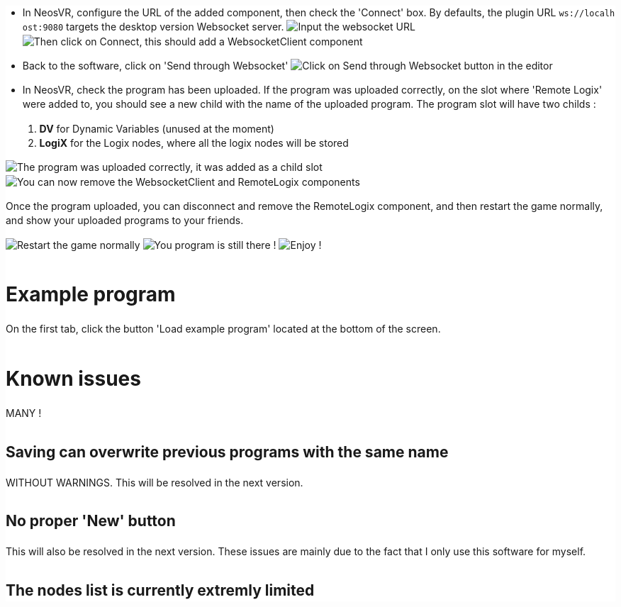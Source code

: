 * In NeosVR, configure the URL of the added component, then check the 'Connect' box.
  By defaults, the plugin URL `ws://localhost:9080` targets the desktop version Websocket server.
![Input the websocket URL](https://raw.githubusercontent.com/vr-voyage/remote-logix/main/screenshots/Neos-Procedure-4.png)
![Then click on Connect, this should add a WebsocketClient component](https://raw.githubusercontent.com/vr-voyage/remote-logix/main/screenshots/Neos-Procedure-5.png)

* Back to the software, click on 'Send through Websocket'
![Click on Send through Websocket button in the editor](https://raw.githubusercontent.com/vr-voyage/remote-logix/main/screenshots/Neos-Procedure-6.png)

* In NeosVR, check the program has been uploaded. If the program was uploaded correctly,
  on the slot where 'Remote Logix' were added to, you should see a new child with the name of
  the uploaded program. The program slot will have two childs :
  1. **DV** for Dynamic Variables (unused at the moment)
  2. **LogiX** for the Logix nodes, where all the logix nodes will be stored

![The program was uploaded correctly, it was added as a child slot](https://raw.githubusercontent.com/vr-voyage/remote-logix/main/screenshots/Neos-Procedure-7.png)
![You can now remove the WebsocketClient and RemoteLogix components](https://raw.githubusercontent.com/vr-voyage/remote-logix/main/screenshots/Neos-Procedure-8.png)

Once the program uploaded, you can disconnect and remove the RemoteLogix
component, and then restart the game normally, and show your uploaded programs
to your friends.

![Restart the game normally](https://raw.githubusercontent.com/vr-voyage/remote-logix/main/screenshots/Neos-Procedure-9.png)
![You program is still there !](https://raw.githubusercontent.com/vr-voyage/remote-logix/main/screenshots/Neos-Procedure-10.png)
![Enjoy !](https://raw.githubusercontent.com/vr-voyage/remote-logix/main/screenshots/Neos-Procedure-11.png)

# Example program

On the first tab, click the button 'Load example program' located at the
bottom of the screen.
  
# Known issues

MANY !

## Saving can overwrite previous programs with the same name

WITHOUT WARNINGS. This will be resolved in the next version.

## No proper 'New' button

This will also be resolved in the next version. These issues are mainly due
to the fact that I only use this software for myself.

## The nodes list is currently extremly limited
